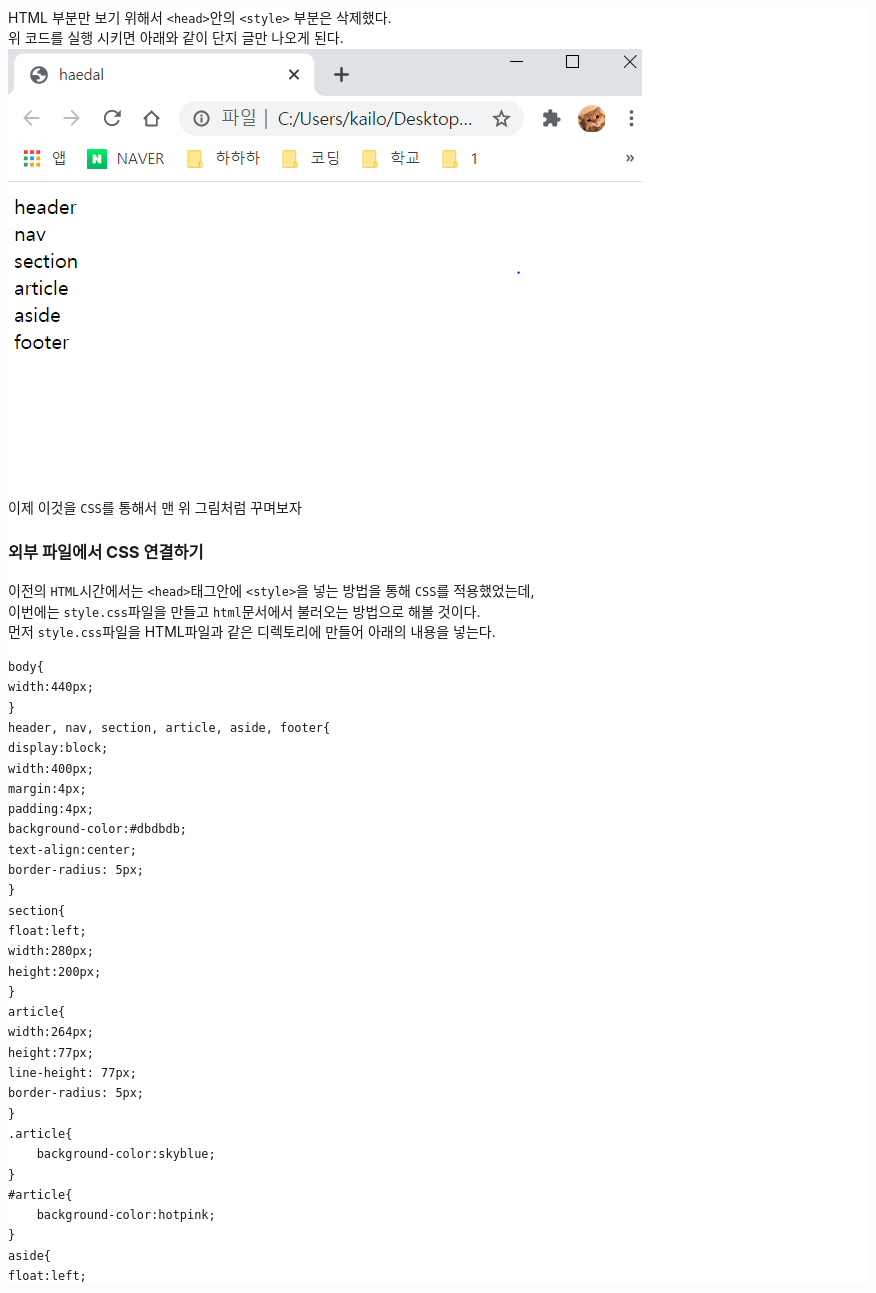 HTML 부분만 보기 위해서 `<head>`안의 `<style>` 부분은 삭제했다.  
위 코드를 실행 시키면 아래와 같이 단지 글만 나오게 된다.  
![sementic_html](./statics/classdata/css/sementic_html.PNG)   
이제 이것을 `CSS`를 통해서 맨 위 그림처럼 꾸며보자

### 외부 파일에서 CSS 연결하기
이전의 `HTML`시간에서는 `<head>`태그안에 `<style>`을 넣는 방법을 통해 `CSS`를 적용했었는데,  
이번에는 `style.css`파일을 만들고 `html`문서에서 불러오는 방법으로 해볼 것이다.  
먼저 `style.css`파일을 HTML파일과 같은 디렉토리에 만들어 아래의 내용을 넣는다.  
```
body{
width:440px;
}
header, nav, section, article, aside, footer{
display:block; 
width:400px; 
margin:4px; 
padding:4px; 
background-color:#dbdbdb; 
text-align:center; 
border-radius: 5px;
}
section{
float:left; 
width:280px; 
height:200px;
}
article{
width:264px; 
height:77px; 
line-height: 77px; 
border-radius: 5px;
}
.article{
    background-color:skyblue;
}
#article{
    background-color:hotpink;
}
aside{
float:left; 
```